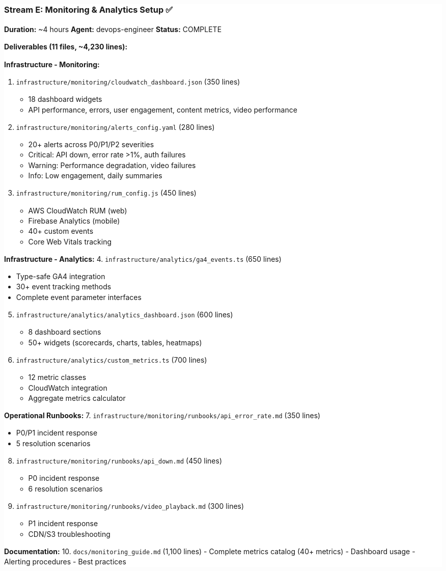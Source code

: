 ### Stream E: Monitoring & Analytics Setup ✅
**Duration:** ~4 hours
**Agent:** devops-engineer
**Status:** COMPLETE

**Deliverables (11 files, ~4,230 lines):**

**Infrastructure - Monitoring:**
1. `infrastructure/monitoring/cloudwatch_dashboard.json` (350 lines)
   - 18 dashboard widgets
   - API performance, errors, user engagement, content metrics, video performance

2. `infrastructure/monitoring/alerts_config.yaml` (280 lines)
   - 20+ alerts across P0/P1/P2 severities
   - Critical: API down, error rate >1%, auth failures
   - Warning: Performance degradation, video failures
   - Info: Low engagement, daily summaries

3. `infrastructure/monitoring/rum_config.js` (450 lines)
   - AWS CloudWatch RUM (web)
   - Firebase Analytics (mobile)
   - 40+ custom events
   - Core Web Vitals tracking

**Infrastructure - Analytics:**
4. `infrastructure/analytics/ga4_events.ts` (650 lines)
   - Type-safe GA4 integration
   - 30+ event tracking methods
   - Complete event parameter interfaces

5. `infrastructure/analytics/analytics_dashboard.json` (600 lines)
   - 8 dashboard sections
   - 50+ widgets (scorecards, charts, tables, heatmaps)

6. `infrastructure/analytics/custom_metrics.ts` (700 lines)
   - 12 metric classes
   - CloudWatch integration
   - Aggregate metrics calculator

**Operational Runbooks:**
7. `infrastructure/monitoring/runbooks/api_error_rate.md` (350 lines)
   - P0/P1 incident response
   - 5 resolution scenarios

8. `infrastructure/monitoring/runbooks/api_down.md` (450 lines)
   - P0 incident response
   - 6 resolution scenarios

9. `infrastructure/monitoring/runbooks/video_playback.md` (300 lines)
   - P1 incident response
   - CDN/S3 troubleshooting

**Documentation:**
10. `docs/monitoring_guide.md` (1,100 lines)
    - Complete metrics catalog (40+ metrics)
    - Dashboard usage
    - Alerting procedures
    - Best practices
